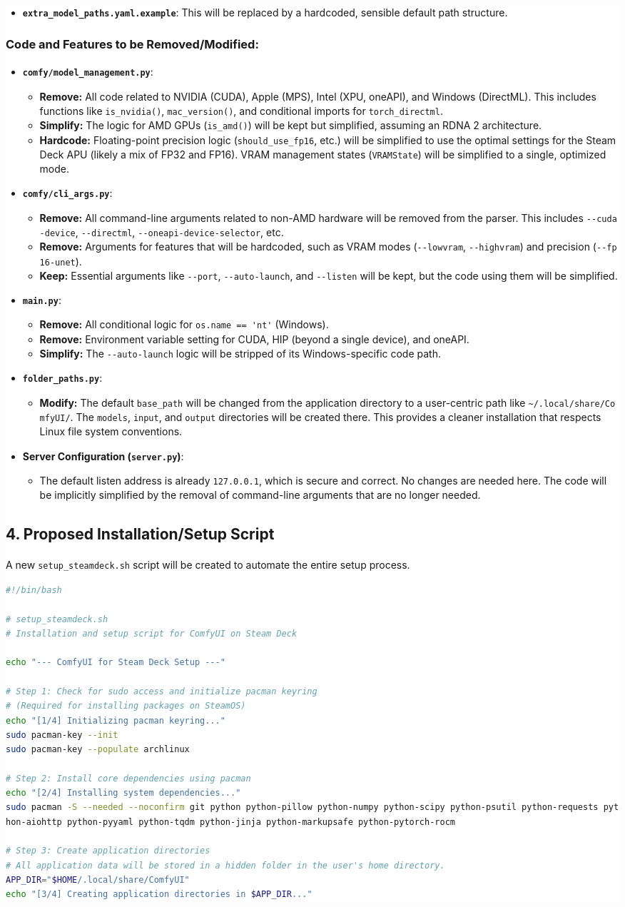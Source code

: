 - **`extra_model_paths.yaml.example`**: This will be replaced by a hardcoded, sensible default path structure.

### Code and Features to be Removed/Modified:

- **`comfy/model_management.py`**:
    - **Remove:** All code related to NVIDIA (CUDA), Apple (MPS), Intel (XPU, oneAPI), and Windows (DirectML). This includes functions like `is_nvidia()`, `mac_version()`, and conditional imports for `torch_directml`.
    - **Simplify:** The logic for AMD GPUs (`is_amd()`) will be kept but simplified, assuming an RDNA 2 architecture.
    - **Hardcode:** Floating-point precision logic (`should_use_fp16`, etc.) will be simplified to use the optimal settings for the Steam Deck APU (likely a mix of FP32 and FP16). VRAM management states (`VRAMState`) will be simplified to a single, optimized mode.

- **`comfy/cli_args.py`**:
    - **Remove:** All command-line arguments related to non-AMD hardware will be removed from the parser. This includes `--cuda-device`, `--directml`, `--oneapi-device-selector`, etc.
    - **Remove:** Arguments for features that will be hardcoded, such as VRAM modes (`--lowvram`, `--highvram`) and precision (`--fp16-unet`).
    - **Keep:** Essential arguments like `--port`, `--auto-launch`, and `--listen` will be kept, but the code using them will be simplified.

- **`main.py`**:
    - **Remove:** All conditional logic for `os.name == 'nt'` (Windows).
    - **Remove:** Environment variable setting for CUDA, HIP (beyond a single device), and oneAPI.
    - **Simplify:** The `--auto-launch` logic will be stripped of its Windows-specific code path.

- **`folder_paths.py`**:
    - **Modify:** The default `base_path` will be changed from the application directory to a user-centric path like `~/.local/share/ComfyUI/`. The `models`, `input`, and `output` directories will be created there. This provides a cleaner installation that respects Linux file system conventions.

- **Server Configuration (`server.py`)**:
    - The default listen address is already `127.0.0.1`, which is secure and correct. No changes are needed here. The code will be implicitly simplified by the removal of command-line arguments that are no longer needed.

## 4. Proposed Installation/Setup Script

A new `setup_steamdeck.sh` script will be created to automate the entire setup process.

```bash
#!/bin/bash

# setup_steamdeck.sh
# Installation and setup script for ComfyUI on Steam Deck

echo "--- ComfyUI for Steam Deck Setup ---"

# Step 1: Check for sudo access and initialize pacman keyring
# (Required for installing packages on SteamOS)
echo "[1/4] Initializing pacman keyring..."
sudo pacman-key --init
sudo pacman-key --populate archlinux

# Step 2: Install core dependencies using pacman
echo "[2/4] Installing system dependencies..."
sudo pacman -S --needed --noconfirm git python python-pillow python-numpy python-scipy python-psutil python-requests python-aiohttp python-pyyaml python-tqdm python-jinja python-markupsafe python-pytorch-rocm

# Step 3: Create application directories
# All application data will be stored in a hidden folder in the user's home directory.
APP_DIR="$HOME/.local/share/ComfyUI"
echo "[3/4] Creating application directories in $APP_DIR..."
```